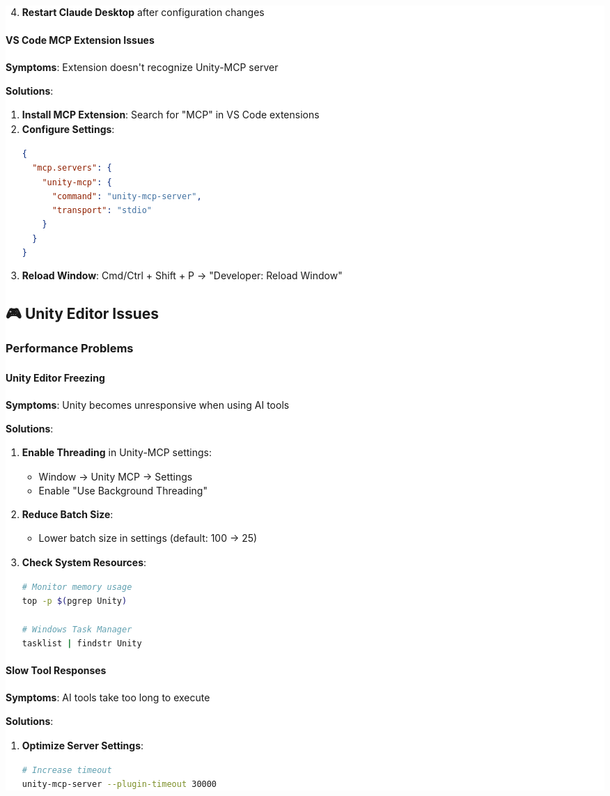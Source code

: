 4. **Restart Claude Desktop** after configuration changes

#### VS Code MCP Extension Issues
**Symptoms**: Extension doesn't recognize Unity-MCP server

**Solutions**:
1. **Install MCP Extension**: Search for "MCP" in VS Code extensions
2. **Configure Settings**:
   ```json
   {
     "mcp.servers": {
       "unity-mcp": {
         "command": "unity-mcp-server",
         "transport": "stdio"
       }
     }
   }
   ```
3. **Reload Window**: Cmd/Ctrl + Shift + P → "Developer: Reload Window"

## 🎮 Unity Editor Issues

### Performance Problems

#### Unity Editor Freezing
**Symptoms**: Unity becomes unresponsive when using AI tools

**Solutions**:
1. **Enable Threading** in Unity-MCP settings:
   - Window → Unity MCP → Settings
   - Enable "Use Background Threading"

2. **Reduce Batch Size**:
   - Lower batch size in settings (default: 100 → 25)

3. **Check System Resources**:
   ```bash
   # Monitor memory usage
   top -p $(pgrep Unity)
   
   # Windows Task Manager
   tasklist | findstr Unity
   ```

#### Slow Tool Responses
**Symptoms**: AI tools take too long to execute

**Solutions**:
1. **Optimize Server Settings**:
   ```bash
   # Increase timeout
   unity-mcp-server --plugin-timeout 30000
   ```
